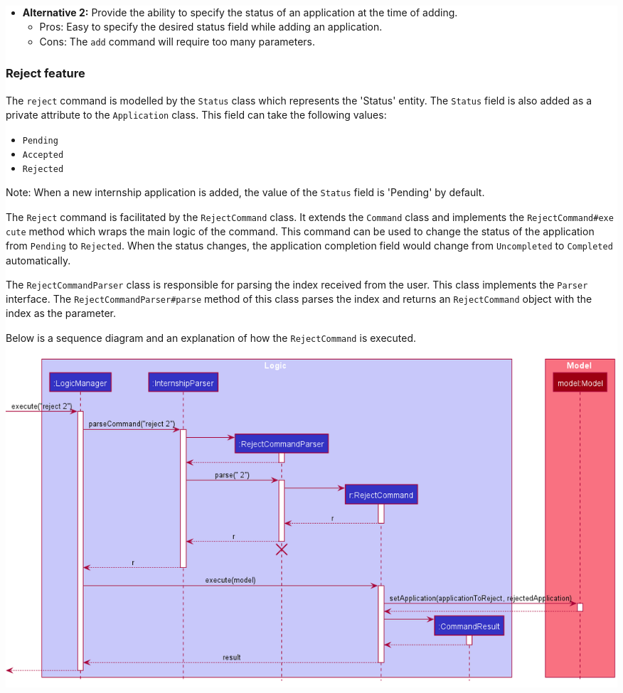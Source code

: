 * **Alternative 2:** Provide the ability to specify the status of an application at the time of adding.
    * Pros: Easy to specify the desired status field while adding an application.
    * Cons: The `add` command will require too many parameters.

### Reject feature

The `reject` command is modelled by the `Status` class which represents the
'Status' entity. The `Status` field is also added as a private attribute to the
`Application` class. This field can take the following values:
* `Pending`
* `Accepted`
* `Rejected`

Note: When a new internship application is added, the value of the
`Status` field is 'Pending' by default.

The `Reject` command is facilitated by the `RejectCommand` class. It extends the `Command` class
and implements the `RejectCommand#execute` method which wraps the main
logic of the command. This command can be used to change the status of
the application from `Pending` to `Rejected`. When the status changes, the application completion
field would change from `Uncompleted` to `Completed` automatically.

The `RejectCommandParser` class is responsible for parsing the index received from the user. This
class implements the `Parser` interface. The `RejectCommandParser#parse` method of
this class parses the index and returns an `RejectCommand` object with the index
as the parameter.

Below is a sequence diagram and an explanation of how the `RejectCommand` is executed.

![Interactions Inside the Logic Component for the `reject 2` Command](images/umldiagrams/RejectSequenceDiagram.png)
